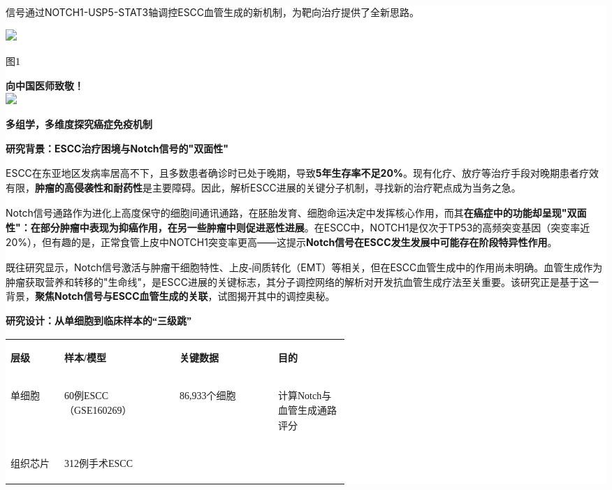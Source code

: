 信号通过NOTCH1-USP5-STAT3轴调控ESCC血管生成的新机制，为靶向治疗提供了全新思路。</span></span><span><p></p></span></p><section nodeleaf=""><img data-src="https://mmbiz.qpic.cn/mmbiz_jpg/N3X4LBoaQjWicCbIFYkKGicQ0M01NY6zNiau4QP1hNrAWVtVjX42zhJqzMlhMEPwrjCfxicTEgIqgibNPgBc2R9WGGA/640?wx_fmt=jpeg&amp;from=appmsg" data-ratio="0.3140625" data-s="300,640" data-type="jpeg" data-w="1280" type="block" data-imgfileid="503761776" src="https://mmbiz.qpic.cn/mmbiz_jpg/N3X4LBoaQjWicCbIFYkKGicQ0M01NY6zNiau4QP1hNrAWVtVjX42zhJqzMlhMEPwrjCfxicTEgIqgibNPgBc2R9WGGA/640?wx_fmt=jpeg&amp;from=appmsg"></section><p><font face="微软雅黑"><span leaf=""><span textstyle="">图</span></span></font><font face="微软雅黑"><span leaf=""><span textstyle="">1</span></span></font></p><section data-pm-slice="13 4 []"><section><section><section><section><section><section><section><section><span><strong><span><span leaf="">向中国医师致敬！</span></span></strong></span></section></section><section><section nodeleaf=""><img data-src="https://mmbiz.qpic.cn/mmbiz_png/N3X4LBoaQjWicCbIFYkKGicQ0M01NY6zNiaCF3Q9zXFWOROfrWyLX3jUtqaia1Uumwdb8rBS2YPz2ICZcKMIdSoBKw/640?wx_fmt=png&amp;from=appmsg" data-ratio="1" data-s="300,640" data-type="png" data-w="150" data-croporisrc="https://mmbiz.qpic.cn/mmbiz_png/N3X4LBoaQjWicCbIFYkKGicQ0M01NY6zNiaCF3Q9zXFWOROfrWyLX3jUtqaia1Uumwdb8rBS2YPz2ICZcKMIdSoBKw/0?wx_fmt=png&amp;from=appmsg" data-cropselx2="185" data-cropsely2="185" data-imgfileid="503761775" src="https://mmbiz.qpic.cn/mmbiz_png/N3X4LBoaQjWicCbIFYkKGicQ0M01NY6zNiaCF3Q9zXFWOROfrWyLX3jUtqaia1Uumwdb8rBS2YPz2ICZcKMIdSoBKw/640?wx_fmt=png&amp;from=appmsg"></section></section><section><section><section><section><p><span><strong><span leaf="">多组学，多维度探究癌症免疫机制</span></strong></span></p></section></section></section></section></section></section></section></section></section></section><span><p></p></span></section><p><b><font face="微软雅黑"><span leaf=""><span textstyle="">研究背景：</span></span></font></b><b><span leaf=""><span textstyle="">ESCC治疗困境与Notch信号的"双面性"</span></span></b><b><span><p></p></span></b></p><p><span leaf=""><span textstyle="">ESCC在东亚地区发病率居高不下，且多数患者确诊时已处于晚期，导致</span></span><b><span leaf=""><span textstyle="">5年生存率不足20%</span></span></b><font face="微软雅黑"><span leaf=""><span textstyle="">。现有化疗、放疗等治疗手段对晚期患者疗效有限，</span></span></font><b><font face="微软雅黑"><span leaf=""><span textstyle="">肿瘤的高侵袭性和耐药性</span></span></font></b><font face="微软雅黑"><span leaf=""><span textstyle="">是主要障碍。因此，解析</span></span></font><span leaf=""><span textstyle="">ESCC进展的关键分子机制，寻找新的治疗靶点成为当务之急。</span></span><span><p></p></span></p><p><span leaf=""><span textstyle="">Notch信号通路作为进化上高度保守的细胞间通讯通路，在胚胎发育、细胞命运决定中发挥核心作用，而其</span></span><b><font face="微软雅黑"><span leaf=""><span textstyle="">在癌症中的功能却呈现</span></span></font><span leaf=""><span textstyle="">"双面性"：在部分肿瘤中表现为抑癌作用，在另一些肿瘤中则促进恶性进展</span></span></b><font face="微软雅黑"><span leaf=""><span textstyle="">。在</span></span></font><span leaf=""><span textstyle="">ESCC中，NOTCH1是仅次于TP53的高频突变基因（突变率近20%），但有趣的是，正常食管上皮中NOTCH1突变率更高——这提示</span></span><b><span leaf=""><span textstyle="">Notch信号在ESCC发生发展中可能存在阶段特异性作用</span></span></b><font face="微软雅黑"><span leaf=""><span textstyle="">。</span></span></font><span><p></p></span></p><p><font face="微软雅黑"><span leaf=""><span textstyle="">既往研究显示，</span></span></font><span leaf=""><span textstyle="">Notch信号激活与肿瘤干细胞特性、上皮</span></span><font face="微软雅黑"><span leaf=""><span textstyle="">-</span></span></font><font face="微软雅黑"><span leaf=""><span textstyle="">间质转化（</span></span></font><span leaf=""><span textstyle="">EMT）等相关，但在ESCC血管生成中的作用尚未明确。血管生成作为肿瘤获取营养和转移的"生命线"，是ESCC进展的关键标志，其分子调控网络的解析对开发抗血管生成疗法至关重要。该研究正是基于这一背景，</span></span><b><font face="微软雅黑"><span leaf=""><span textstyle="">聚焦</span></span></font><span leaf=""><span textstyle="">Notch信号与ESCC血管生成的关联</span></span></b><font face="微软雅黑"><span leaf=""><span textstyle="">，试图揭开其中的调控奥秘。</span></span></font><span><p></p></span></p><p><b><font face="微软雅黑"><span leaf=""><span textstyle="">研究设计：从单细胞到临床样本的</span></span></font><font face="微软雅黑"><span leaf=""><span textstyle="">“三级跳”</span></span></font></b><b><span><p></p></span></b></p><table><tbody><tr><td data-colwidth="116" width="63" valign="center"><p><b><font face="微软雅黑"><span leaf=""><span textstyle="">层级</span></span></font></b><b><span><p></p></span></b></p></td><td data-colwidth="151" width="151" valign="center"><p><b><font face="微软雅黑"><span leaf=""><span textstyle="">样本</span></span></font><font face="微软雅黑"><span leaf=""><span textstyle="">/模型</span></span></font></b><b><span><p></p></span></b></p></td><td data-colwidth="127" width="127" valign="center"><p><b><font face="微软雅黑"><span leaf=""><span textstyle="">关键数据</span></span></font></b><b><span><p></p></span></b></p></td><td data-colwidth="159" width="88" valign="center"><p><b><font face="微软雅黑"><span leaf=""><span textstyle="">目的</span></span></font></b><b><span><p></p></span></b></p></td></tr><tr><td data-colwidth="116" width="63" valign="center"><p><font face="微软雅黑"><span leaf=""><span textstyle="">单细胞</span></span></font><span><p></p></span></p></td><td data-colwidth="151" width="151" valign="center"><p><font face="微软雅黑"><span leaf=""><span textstyle="">60例ESCC（GSE160269）</span></span></font><span><p></p></span></p></td><td data-colwidth="127" width="127" valign="center"><p><font face="微软雅黑"><span leaf=""><span textstyle="">86,933个细胞</span></span></font><span><p></p></span></p></td><td data-colwidth="159" width="88" valign="center"><p><font face="微软雅黑"><span leaf=""><span textstyle="">计算</span></span></font><font face="微软雅黑"><span leaf=""><span textstyle="">Notch与血管生成通路评分</span></span></font><span><p></p></span></p></td></tr><tr><td data-colwidth="116" width="63" valign="center"><p><font face="微软雅黑"><span leaf=""><span textstyle="">组织芯片</span></span></font><span><p></p></span></p></td><td data-colwidth="151" width="151" valign="center"><p><font face="微软雅黑"><span leaf=""><span textstyle="">312例手术ESCC</span></span></font><span><p></p>